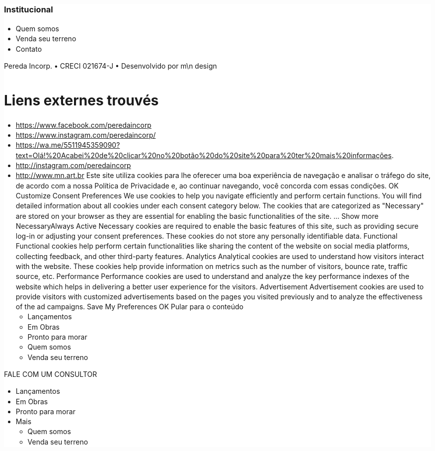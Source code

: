 
### Institucional
  * Quem somos
  * Venda seu terreno
  * Contato


Pereda Incorp. • CRECI 021674-J • Desenvolvido por m\n design


# Liens externes trouvés
- https://www.facebook.com/peredaincorp
- https://www.instagram.com/peredaincorp/
- https://wa.me/5511945359090?text=Olá!%20Acabei%20de%20clicar%20no%20botão%20do%20site%20para%20ter%20mais%20informações.
- http://instagram.com/peredaincorp
- http://www.mn.art.br
Este site utiliza cookies para lhe oferecer uma boa experiência de navegação e analisar o tráfego do site, de acordo com a nossa Política de Privacidade e, ao continuar navegando, você concorda com essas condições.
OK
Customize Consent Preferences
We use cookies to help you navigate efficiently and perform certain functions. You will find detailed information about all cookies under each consent category below.
The cookies that are categorized as "Necessary" are stored on your browser as they are essential for enabling the basic functionalities of the site. ... Show more
NecessaryAlways Active
Necessary cookies are required to enable the basic features of this site, such as providing secure log-in or adjusting your consent preferences. These cookies do not store any personally identifiable data.
Functional
Functional cookies help perform certain functionalities like sharing the content of the website on social media platforms, collecting feedback, and other third-party features.
Analytics
Analytical cookies are used to understand how visitors interact with the website. These cookies help provide information on metrics such as the number of visitors, bounce rate, traffic source, etc.
Performance
Performance cookies are used to understand and analyze the key performance indexes of the website which helps in delivering a better user experience for the visitors.
Advertisement
Advertisement cookies are used to provide visitors with customized advertisements based on the pages you visited previously and to analyze the effectiveness of the ad campaigns.
Save My Preferences  OK 
Pular para o conteúdo
  * Lançamentos
  * Em Obras
  * Pronto para morar
  * Quem somos
  * Venda seu terreno


FALE COM UM CONSULTOR 
  * Lançamentos
  * Em Obras
  * Pronto para morar
  * Mais 
    * Quem somos
    * Venda seu terreno
